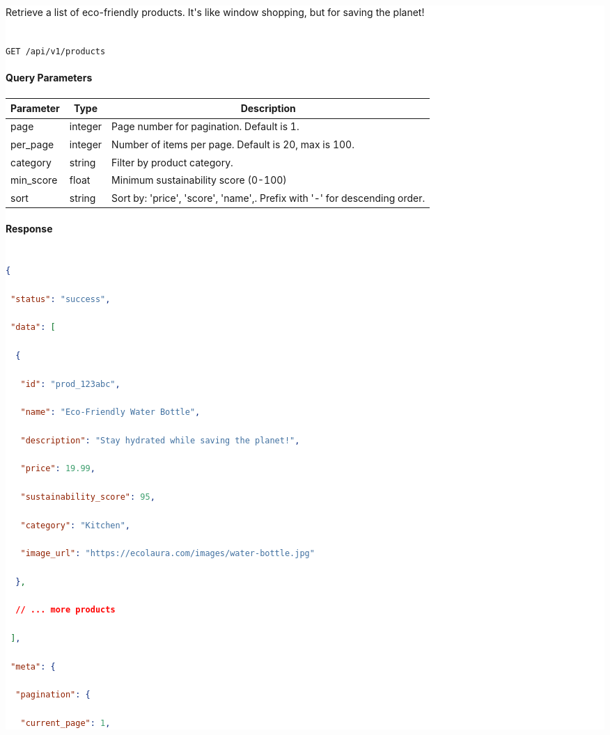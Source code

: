 

Retrieve a list of eco-friendly products. It's like window shopping, but for saving the planet!



```

GET /api/v1/products

```



#### Query Parameters



| **Parameter** | **Type** | **Description**                                                           |
|---------------|----------|---------------------------------------------------------------------------|
| page          | integer  | Page number for pagination. Default is 1.                                 |
| per_page      | integer  | Number of items per page. Default is 20, max is 100.                      |
| category      | string   | Filter by product category.                                               |
| min_score     | float    | Minimum sustainability score (0-100)                                      |
| sort          | string   | Sort by: 'price', 'score', 'name',. Prefix with '-' for descending order. |



#### Response



```json

{

 "status": "success",

 "data": [

  {

   "id": "prod_123abc",

   "name": "Eco-Friendly Water Bottle",

   "description": "Stay hydrated while saving the planet!",

   "price": 19.99,

   "sustainability_score": 95,

   "category": "Kitchen",

   "image_url": "https://ecolaura.com/images/water-bottle.jpg"

  },

  // ... more products

 ],

 "meta": {

  "pagination": {

   "current_page": 1,

```